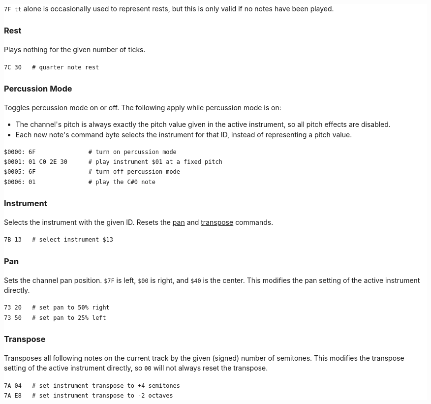 `7F tt` alone is occasionally used to represent rests, but this is only valid if no notes have been played.

### Rest

Plays nothing for the given number of ticks.

```
7C 30   # quarter note rest
```

### Percussion Mode

Toggles percussion mode on or off. The following apply while percussion mode is on:

* The channel's pitch is always exactly the pitch value given in the active instrument, so all pitch effects are disabled.
* Each new note's command byte selects the instrument for that ID, instead of representing a pitch value.

```
$0000: 6F               # turn on percussion mode
$0001: 01 C0 2E 30      # play instrument $01 at a fixed pitch
$0005: 6F               # turn off percussion mode
$0006: 01               # play the C#0 note
```

### Instrument

Selects the instrument with the given ID. Resets the [pan](#pan) and [transpose](#transpose) commands.

```
7B 13   # select instrument $13
```

### Pan

Sets the channel pan position. `$7F` is left, `$00` is right, and `$40` is the center. This modifies the pan setting of the active instrument directly.

```
73 20   # set pan to 50% right
73 50   # set pan to 25% left
```

### Transpose

Transposes all following notes on the current track by the given (signed) number of semitones. This modifies the transpose setting of the active instrument directly, so `00` will not always reset the transpose.

```
7A 04   # set instrument transpose to +4 semitones
7A E8   # set instrument transpose to -2 octaves
```
